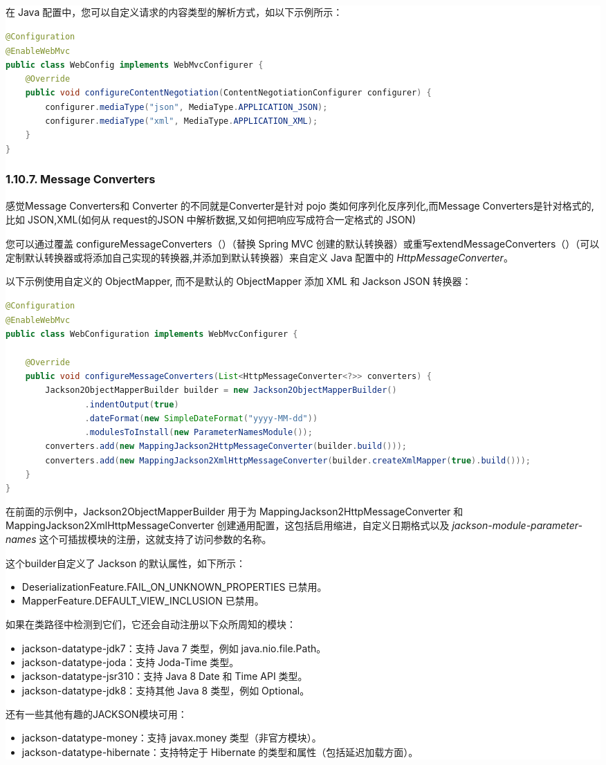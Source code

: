 在 Java 配置中，您可以自定义请求的内容类型的解析方式，如以下示例所示：
```java
@Configuration
@EnableWebMvc
public class WebConfig implements WebMvcConfigurer {
    @Override
    public void configureContentNegotiation(ContentNegotiationConfigurer configurer) {
        configurer.mediaType("json", MediaType.APPLICATION_JSON);
        configurer.mediaType("xml", MediaType.APPLICATION_XML);
    }
}
```

### 1.10.7. Message Converters

感觉Message Converters和 Converter 的不同就是Converter是针对 pojo 类如何序列化反序列化,而Message Converters是针对格式的,比如 JSON,XML(如何从 request的JSON 中解析数据,又如何把响应写成符合一定格式的 JSON)

您可以通过覆盖 configureMessageConverters（）（替换 Spring MVC 创建的默认转换器）或重写extendMessageConverters（）（可以定制默认转换器或将添加自己实现的转换器,并添加到默认转换器）来自定义 Java 配置中的 *HttpMessageConverter*。

以下示例使用自定义的 ObjectMapper, 而不是默认的 ObjectMapper 添加 XML 和 Jackson JSON 转换器：
```java
@Configuration
@EnableWebMvc
public class WebConfiguration implements WebMvcConfigurer {

    @Override
    public void configureMessageConverters(List<HttpMessageConverter<?>> converters) {
        Jackson2ObjectMapperBuilder builder = new Jackson2ObjectMapperBuilder()
                .indentOutput(true)
                .dateFormat(new SimpleDateFormat("yyyy-MM-dd"))
                .modulesToInstall(new ParameterNamesModule());
        converters.add(new MappingJackson2HttpMessageConverter(builder.build()));
        converters.add(new MappingJackson2XmlHttpMessageConverter(builder.createXmlMapper(true).build()));
    }
}
```
在前面的示例中，Jackson2ObjectMapperBuilder 用于为 MappingJackson2HttpMessageConverter 和 MappingJackson2XmlHttpMessageConverter 创建通用配置，这包括启用缩进，自定义日期格式以及 *jackson-module-parameter-names* 这个可插拔模块的注册，这就支持了访问参数的名称。

这个builder自定义了 Jackson 的默认属性，如下所示：
* DeserializationFeature.FAIL_ON_UNKNOWN_PROPERTIES 已禁用。
* MapperFeature.DEFAULT_VIEW_INCLUSION 已禁用。

如果在类路径中检测到它们，它还会自动注册以下众所周知的模块：
* jackson-datatype-jdk7：支持 Java 7 类型，例如 java.nio.file.Path。
* jackson-datatype-joda：支持 Joda-Time 类型。
* jackson-datatype-jsr310：支持 Java 8 Date 和 Time API 类型。
* jackson-datatype-jdk8：支持其他 Java 8 类型，例如 Optional。

还有一些其他有趣的JACKSON模块可用：
* jackson-datatype-money：支持 javax.money 类型（非官方模块）。
* jackson-datatype-hibernate：支持特定于 Hibernate 的类型和属性（包括延迟加载方面）。
